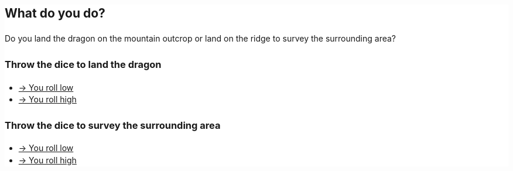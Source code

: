 ## What do you do?

Do you land the dragon on the mountain outcrop or land on the ridge to survey the surrounding area?

### Throw the dice to land the dragon

- [-> You roll low](/games/azure-cloud-castle/azure-cloud-dragon-rolling-low.md)
- [-> You roll high](/games/azure-cloud-castle/azure-cloud-dragon-rolling-high.md)

### Throw the dice to survey the surrounding area

- [-> You roll low](/games/azure-cloud-castle/cesspit-rolling-low.md)
- [-> You roll high](/games/azure-cloud-castle/cesspit-rolling-high.md)